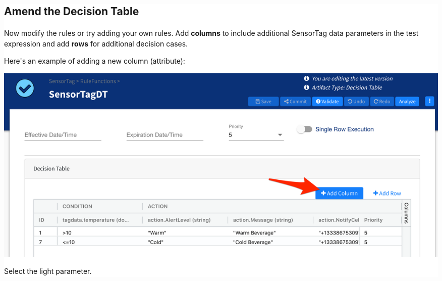 ## Amend the Decision Table

Now modify the rules or try adding your own rules.  Add **columns** to include additional SensorTag data parameters in the test expression and add **rows** for additional decision cases.

Here's an example of adding a new column (attribute):

![Add Column](img/tce_dt.png "Add Column")

Select the light parameter.
